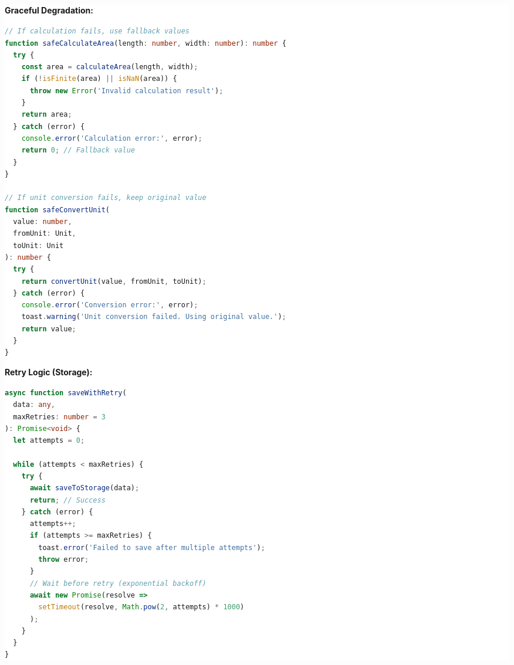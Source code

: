 **Graceful Degradation:**
```typescript
// If calculation fails, use fallback values
function safeCalculateArea(length: number, width: number): number {
  try {
    const area = calculateArea(length, width);
    if (!isFinite(area) || isNaN(area)) {
      throw new Error('Invalid calculation result');
    }
    return area;
  } catch (error) {
    console.error('Calculation error:', error);
    return 0; // Fallback value
  }
}

// If unit conversion fails, keep original value
function safeConvertUnit(
  value: number,
  fromUnit: Unit,
  toUnit: Unit
): number {
  try {
    return convertUnit(value, fromUnit, toUnit);
  } catch (error) {
    console.error('Conversion error:', error);
    toast.warning('Unit conversion failed. Using original value.');
    return value;
  }
}
```

**Retry Logic (Storage):**
```typescript
async function saveWithRetry(
  data: any,
  maxRetries: number = 3
): Promise<void> {
  let attempts = 0;

  while (attempts < maxRetries) {
    try {
      await saveToStorage(data);
      return; // Success
    } catch (error) {
      attempts++;
      if (attempts >= maxRetries) {
        toast.error('Failed to save after multiple attempts');
        throw error;
      }
      // Wait before retry (exponential backoff)
      await new Promise(resolve =>
        setTimeout(resolve, Math.pow(2, attempts) * 1000)
      );
    }
  }
}
```
